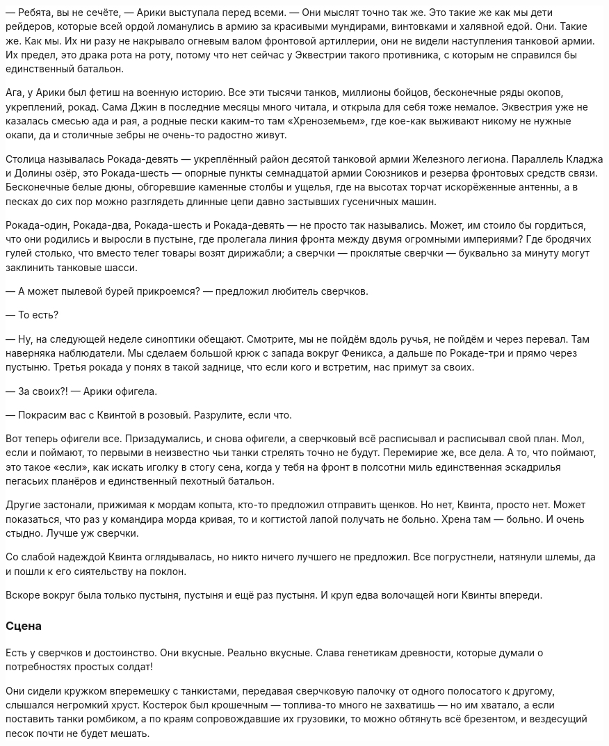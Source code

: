 — Ребята, вы не сечёте, — Арики выступала перед всеми. — Они мыслят точно так же. Это такие же как мы дети рейдеров, которые всей ордой ломанулись в армию за красивыми мундирами, винтовками и халявной едой. Они. Такие же. Как мы. Их ни разу не накрывало огневым валом фронтовой артиллерии, они не видели наступления танковой армии. Их предел, это драка рота на роту, потому что нет сейчас у Эквестрии такого противника, с которым не справился бы единственный батальон.

Ага, у Арики был фетиш на военную историю. Все эти тысячи танков, миллионы бойцов, бесконечные ряды окопов, укреплений, рокад. Сама Джин в последние месяцы много читала, и открыла для себя тоже немалое. Эквестрия уже не казалась смесью ада и рая, а родные пески каким-то там «Хреноземьем», где кое-как выживают никому не нужные окапи, да и столичные зебры не очень-то радостно живут.

Столица называлась Рокада-девять — укреплённый район десятой танковой армии Железного легиона. Параллель Кладжа и Долины озёр, это Рокада-шесть — опорные пункты семнадцатой армии Союзников и резерва фронтовых средств связи. Бесконечные белые дюны, обгоревшие каменные столбы и ущелья, где на высотах торчат искорёженные антенны, а в песках до сих пор можно разглядеть длинные цепи давно застывших гусеничных машин.

Рокада-один, Рокада-два, Рокада-шесть и Рокада-девять — не просто так назывались. Может, им стоило бы гордиться, что они родились и выросли в пустыне, где пролегала линия фронта между двумя огромными империями? Где бродячих гулей столько, что вместо телег товары возят дирижабли; а сверчки — проклятые сверчки — буквально за минуту могут заклинить танковые шасси.

— А может пылевой бурей прикроемся? — предложил любитель сверчков.

— То есть?

— Ну, на следующей неделе синоптики обещают. Смотрите, мы не пойдём вдоль ручья, не пойдём и через перевал. Там наверняка наблюдатели. Мы сделаем большой крюк с запада вокруг Феникса, а дальше по Рокаде-три и прямо через пустыню. Третья рокада у понях в такой заднице, что если кого и встретим, нас примут за своих.

— За своих?! — Арики офигела.

— Покрасим вас с Квинтой в розовый. Разрулите, если что.

Вот теперь офигели все. Призадумались, и снова офигели, а сверчковый всё расписывал и расписывал свой план. Мол, если и поймают, то первыми в неизвестно чьи танки стрелять точно не будут. Перемирие же, все дела. А то, что поймают, это такое «если», как искать иголку в стогу сена, когда у тебя на фронт в полсотни миль единственная эскадрилья пегасьих планёров и единственный пехотный батальон.

Другие застонали, прижимая к мордам копыта, кто-то предложил отправить щенков. Но нет, Квинта, просто нет. Может показаться, что раз у командира морда кривая, то и когтистой лапой получать не больно. Хрена там — больно. И очень стыдно. Лучше уж сверчки.

Со слабой надеждой Квинта оглядывалась, но никто ничего лучшего не предложил. Все погрустнели, натянули шлемы, да и пошли к его сиятельству на поклон.

Вскоре вокруг была только пустыня, пустыня и ещё раз пустыня. И круп едва волочащей ноги Квинты впереди.

### Сцена

Есть у сверчков и достоинство. Они вкусные. Реально вкусные. Слава генетикам древности, которые думали о потребностях простых солдат!

Они сидели кружком вперемешку с танкистами, передавая сверчковую палочку от одного полосатого к другому, слышался негромкий хруст. Костерок был крошечным — топлива-то много не захватишь — но им хватало, а если поставить танки ромбиком, а по краям сопровождавшие их грузовики, то можно обтянуть всё брезентом, и вездесущий песок почти не будет мешать.
